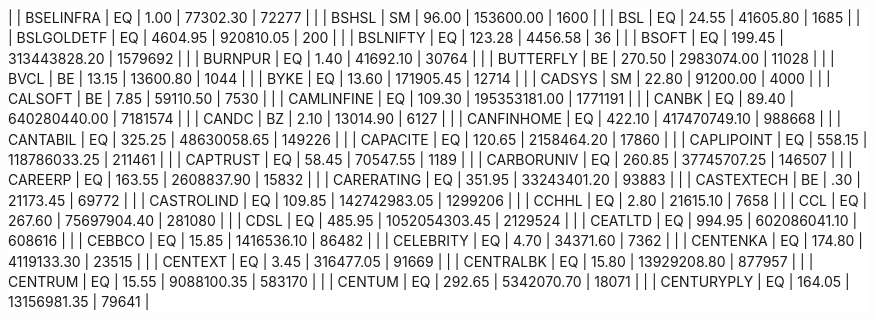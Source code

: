 |  | BSELINFRA | EQ | 1.00 | 77302.30 | 72277 |
|  | BSHSL | SM | 96.00 | 153600.00 | 1600 |
|  | BSL | EQ | 24.55 | 41605.80 | 1685 |
|  | BSLGOLDETF | EQ | 4604.95 | 920810.05 | 200 |
|  | BSLNIFTY | EQ | 123.28 | 4456.58 | 36 |
|  | BSOFT | EQ | 199.45 | 313443828.20 | 1579692 |
|  | BURNPUR | EQ | 1.40 | 41692.10 | 30764 |
|  | BUTTERFLY | BE | 270.50 | 2983074.00 | 11028 |
|  | BVCL | BE | 13.15 | 13600.80 | 1044 |
|  | BYKE | EQ | 13.60 | 171905.45 | 12714 |
|  | CADSYS | SM | 22.80 | 91200.00 | 4000 |
|  | CALSOFT | BE | 7.85 | 59110.50 | 7530 |
|  | CAMLINFINE | EQ | 109.30 | 195353181.00 | 1771191 |
|  | CANBK | EQ | 89.40 | 640280440.00 | 7181574 |
|  | CANDC | BZ | 2.10 | 13014.90 | 6127 |
|  | CANFINHOME | EQ | 422.10 | 417470749.10 | 988668 |
|  | CANTABIL | EQ | 325.25 | 48630058.65 | 149226 |
|  | CAPACITE | EQ | 120.65 | 2158464.20 | 17860 |
|  | CAPLIPOINT | EQ | 558.15 | 118786033.25 | 211461 |
|  | CAPTRUST | EQ | 58.45 | 70547.55 | 1189 |
|  | CARBORUNIV | EQ | 260.85 | 37745707.25 | 146507 |
|  | CAREERP | EQ | 163.55 | 2608837.90 | 15832 |
|  | CARERATING | EQ | 351.95 | 33243401.20 | 93883 |
|  | CASTEXTECH | BE | .30 | 21173.45 | 69772 |
|  | CASTROLIND | EQ | 109.85 | 142742983.05 | 1299206 |
|  | CCHHL | EQ | 2.80 | 21615.10 | 7658 |
|  | CCL | EQ | 267.60 | 75697904.40 | 281080 |
|  | CDSL | EQ | 485.95 | 1052054303.45 | 2129524 |
|  | CEATLTD | EQ | 994.95 | 602086041.10 | 608616 |
|  | CEBBCO | EQ | 15.85 | 1416536.10 | 86482 |
|  | CELEBRITY | EQ | 4.70 | 34371.60 | 7362 |
|  | CENTENKA | EQ | 174.80 | 4119133.30 | 23515 |
|  | CENTEXT | EQ | 3.45 | 316477.05 | 91669 |
|  | CENTRALBK | EQ | 15.80 | 13929208.80 | 877957 |
|  | CENTRUM | EQ | 15.55 | 9088100.35 | 583170 |
|  | CENTUM | EQ | 292.65 | 5342070.70 | 18071 |
|  | CENTURYPLY | EQ | 164.05 | 13156981.35 | 79641 |